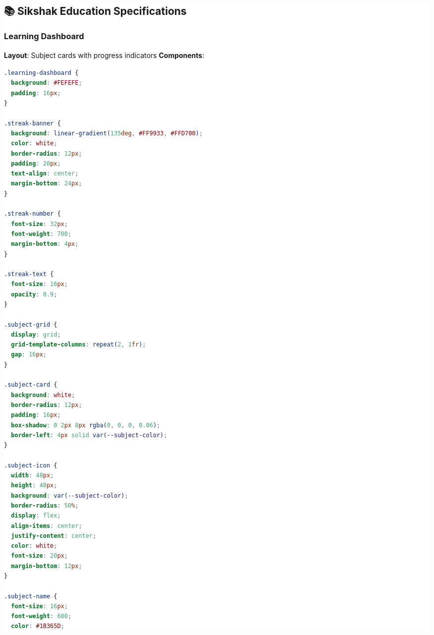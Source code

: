 
## 📚 **Sikshak Education Specifications**

### **Learning Dashboard**
**Layout**: Subject cards with progress indicators
**Components**:
```css
.learning-dashboard {
  background: #FEFEFE;
  padding: 16px;
}

.streak-banner {
  background: linear-gradient(135deg, #FF9933, #FFD700);
  color: white;
  border-radius: 12px;
  padding: 20px;
  text-align: center;
  margin-bottom: 24px;
}

.streak-number {
  font-size: 32px;
  font-weight: 700;
  margin-bottom: 4px;
}

.streak-text {
  font-size: 16px;
  opacity: 0.9;
}

.subject-grid {
  display: grid;
  grid-template-columns: repeat(2, 1fr);
  gap: 16px;
}

.subject-card {
  background: white;
  border-radius: 12px;
  padding: 16px;
  box-shadow: 0 2px 8px rgba(0, 0, 0, 0.06);
  border-left: 4px solid var(--subject-color);
}

.subject-icon {
  width: 48px;
  height: 48px;
  background: var(--subject-color);
  border-radius: 50%;
  display: flex;
  align-items: center;
  justify-content: center;
  color: white;
  font-size: 20px;
  margin-bottom: 12px;
}

.subject-name {
  font-size: 16px;
  font-weight: 600;
  color: #1B365D;
```
